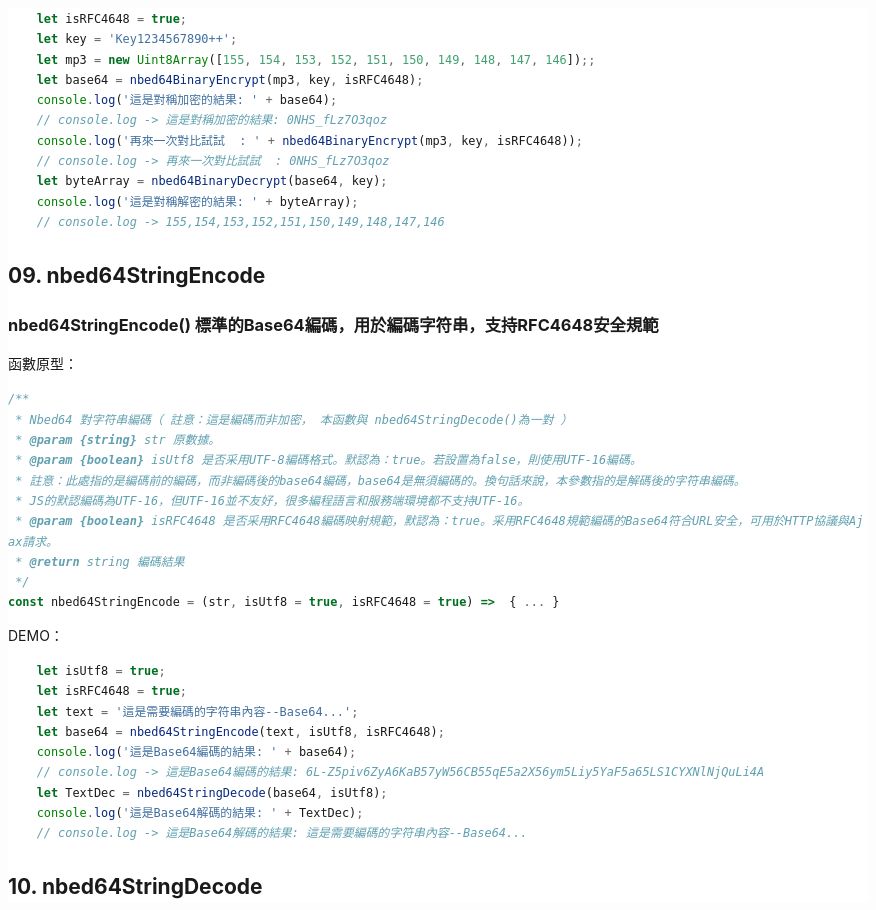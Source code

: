```javascript
	let isRFC4648 = true;
	let key = 'Key1234567890++';
	let mp3 = new Uint8Array([155, 154, 153, 152, 151, 150, 149, 148, 147, 146]);;
	let base64 = nbed64BinaryEncrypt(mp3, key, isRFC4648);
	console.log('這是對稱加密的結果: ' + base64);
	// console.log -> 這是對稱加密的結果: 0NHS_fLz7O3qoz
	console.log('再來一次對比試試  : ' + nbed64BinaryEncrypt(mp3, key, isRFC4648));
	// console.log -> 再來一次對比試試  : 0NHS_fLz7O3qoz
	let byteArray = nbed64BinaryDecrypt(base64, key);
	console.log('這是對稱解密的結果: ' + byteArray);
	// console.log -> 155,154,153,152,151,150,149,148,147,146
```



## 09. nbed64StringEncode

### nbed64StringEncode() 標準的Base64編碼，用於編碼字符串，支持RFC4648安全規範

函數原型：

```javascript
/**
 * Nbed64 對字符串編碼（ 註意：這是編碼而非加密， 本函數與 nbed64StringDecode()為一對 ）
 * @param {string} str 原數據。
 * @param {boolean} isUtf8 是否采用UTF-8編碼格式。默認為：true。若設置為false，則使用UTF-16編碼。
 * 註意：此處指的是編碼前的編碼，而非編碼後的base64編碼，base64是無須編碼的。換句話來說，本參數指的是解碼後的字符串編碼。
 * JS的默認編碼為UTF-16，但UTF-16並不友好，很多編程語言和服務端環境都不支持UTF-16。
 * @param {boolean} isRFC4648 是否采用RFC4648編碼映射規範，默認為：true。采用RFC4648規範編碼的Base64符合URL安全，可用於HTTP協議與Ajax請求。
 * @return string 編碼結果
 */
const nbed64StringEncode = (str, isUtf8 = true, isRFC4648 = true) =>  { ... }
```

DEMO：

```javascript
	let isUtf8 = true;
	let isRFC4648 = true;
	let text = '這是需要編碼的字符串內容--Base64...';
	let base64 = nbed64StringEncode(text, isUtf8, isRFC4648);
	console.log('這是Base64編碼的結果: ' + base64);
	// console.log -> 這是Base64編碼的結果: 6L-Z5piv6ZyA6KaB57yW56CB55qE5a2X56ym5Liy5YaF5a65LS1CYXNlNjQuLi4A
	let TextDec = nbed64StringDecode(base64, isUtf8);
	console.log('這是Base64解碼的結果: ' + TextDec);
	// console.log -> 這是Base64解碼的結果: 這是需要編碼的字符串內容--Base64...
```



## 10. nbed64StringDecode


[English]: https://github.com/love915sss/js-nbed64-base64/blob/master/README.md
[简体中文]: https://github.com/love915sss/js-nbed64-base64/blob/master/README.zh-cn.md
[繁體中文]: https://github.com/love915sss/js-nbed64-base64/blob/master/README.zh-tw.md
[日本語]: https://github.com/love915sss/js-nbed64-base64/blob/master/README.ja.md
[한국어]: https://github.com/love915sss/js-nbed64-base64/blob/master/README.kr.md
[Polski]: https://github.com/love915sss/js-nbed64-base64/blob/master/README.pl.md
[Français]: https://github.com/love915sss/js-nbed64-base64/blob/master/README.fr.md
[Español]: https://github.com/love915sss/js-nbed64-base64/blob/master/README.es.md
[Portugu]: https://github.com/love915sss/js-nbed64-base64/blob/master/README.pt.md
[nbed64StringEncryptEx()]: https://github.com/love915sss/js-Nbed64-base64/#01-nbed64stringencryptex
[nbed64StringDecryptEx()]: https://github.com/love915sss/js-Nbed64-base64/#02-nbed64StringDecryptEx
[nbed64BinaryEncryptEx()]: https://github.com/love915sss/js-Nbed64-base64/#03-nbed64BinaryEncryptEx
[nbed64BinaryDecryptEx()]: https://github.com/love915sss/js-Nbed64-base64/#04-nbed64BinaryDecryptEx
[nbed64StringEncrypt()]: https://github.com/love915sss/js-Nbed64-base64/#05-nbed64StringEncrypt
[nbed64StringDecrypt()]: https://github.com/love915sss/js-Nbed64-base64/#06-nbed64StringDecrypt
[nbed64BinaryEncrypt()]: https://github.com/love915sss/js-Nbed64-base64/#07-nbed64BinaryEncrypt
[nbed64BinaryDecrypt()]: https://github.com/love915sss/js-Nbed64-base64/#08-nbed64BinaryDecrypt
[nbed64StringEncode()]: https://github.com/love915sss/js-Nbed64-base64/#09-nbed64StringEncode
[nbed64StringDecode()]: https://github.com/love915sss/js-Nbed64-base64/#10-nbed64StringDecode
[nbed64BinaryEncode()]: https://github.com/love915sss/js-Nbed64-base64/#11-nbed64BinaryEncode
[nbed64BinaryDecode()]: https://github.com/love915sss/js-Nbed64-base64/#12-nbed64BinaryDecode
[動態加密的作用和原理]: https://github.com/love915sss/js-Nbed64-base64/#動態加密的作用和原理
[c-Nbed64]: https://github.com/love915sss/c-Nbed64-base64/
[Go-Nbed64]: https://github.com/love915sss/Go-Nbed64-base64/
[JS-Nbed64]: https://github.com/love915sss/JS-Nbed64-base64/
[VB-Nbed64]: https://github.com/love915sss/VB-Nbed64-base64/
[CS-Nbed64]: https://github.com/love915sss/CS-Nbed64-base64/
[PHP-Nbed64]: https://github.com/love915sss/PHP-Nbed64-base64/
[JAVA-Nbed64]: https://github.com/love915sss/JAVA-Nbed64-base64/
[Python-Nbed64]: https://github.com/love915sss/Python-Nbed64-base64/